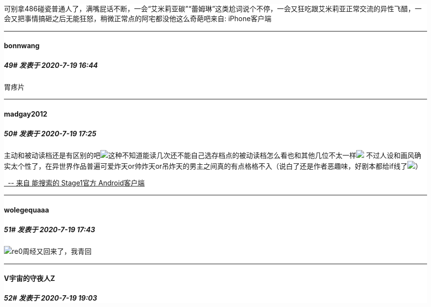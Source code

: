 可别拿486碰瓷普通人了，满嘴屁话不断，一会“艾米莉亚碳”“蕾姆琳”这类尬词说个不停，一会又狂吃跟艾米莉亚正常交流的异性飞醋，一会又把事情搞砸之后无能狂怒，稍微正常点的阿宅都没他这么奇葩吧来自: iPhone客户端







-----

####  bonnwang  
##### 49#       发表于 2020-7-19 16:44




胃疼片







-----

####  madgay2012  
##### 50#       发表于 2020-7-19 17:25




主动和被动读档还是有区别的吧<img src="https://static.saraba1st.com/image/smiley/face2017/009.gif" referrerpolicy="no-referrer">这种不知道能读几次还不能自己选存档点的被动读档怎么看也和其他几位不太一样<img src="https://static.saraba1st.com/image/smiley/face2017/010.png" referrerpolicy="no-referrer">
不过人设和画风确实太个性了，在异世界作品普遍可爱炸天or帅炸天or吊炸天的男主之间真的有点格格不入（说白了还是作者恶趣味，好剧本都给if线了<img src="https://static.saraba1st.com/image/smiley/face2017/053.png" referrerpolicy="no-referrer">）

[  -- 来自 能搜索的 Stage1官方 Android客户端](https://www.coolapk.com/apk/140634)







-----

####  wolegequaaa  
##### 51#       发表于 2020-7-19 17:43



<img src="https://static.saraba1st.com/image/smiley/face2017/067.png" referrerpolicy="no-referrer">re0周经又回来了，我青回







-----

####  V宇宙的守夜人Z  
##### 52#       发表于 2020-7-19 19:03



